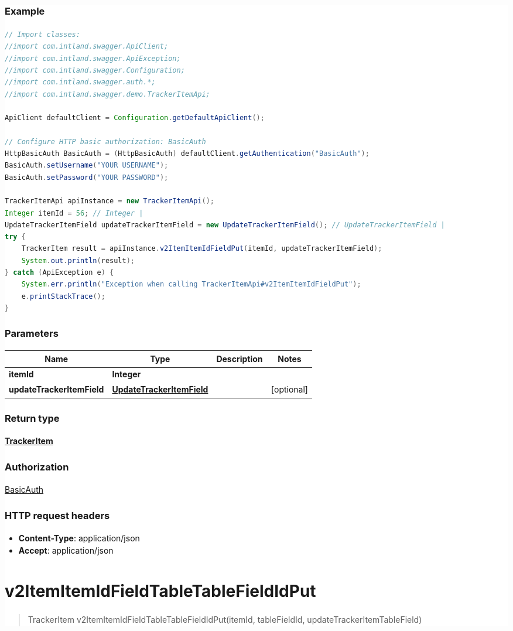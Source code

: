 ### Example
```java
// Import classes:
//import com.intland.swagger.ApiClient;
//import com.intland.swagger.ApiException;
//import com.intland.swagger.Configuration;
//import com.intland.swagger.auth.*;
//import com.intland.swagger.demo.TrackerItemApi;

ApiClient defaultClient = Configuration.getDefaultApiClient();

// Configure HTTP basic authorization: BasicAuth
HttpBasicAuth BasicAuth = (HttpBasicAuth) defaultClient.getAuthentication("BasicAuth");
BasicAuth.setUsername("YOUR USERNAME");
BasicAuth.setPassword("YOUR PASSWORD");

TrackerItemApi apiInstance = new TrackerItemApi();
Integer itemId = 56; // Integer | 
UpdateTrackerItemField updateTrackerItemField = new UpdateTrackerItemField(); // UpdateTrackerItemField | 
try {
    TrackerItem result = apiInstance.v2ItemItemIdFieldPut(itemId, updateTrackerItemField);
    System.out.println(result);
} catch (ApiException e) {
    System.err.println("Exception when calling TrackerItemApi#v2ItemItemIdFieldPut");
    e.printStackTrace();
}
```

### Parameters

Name | Type | Description  | Notes
------------- | ------------- | ------------- | -------------
 **itemId** | **Integer**|  |
 **updateTrackerItemField** | [**UpdateTrackerItemField**](UpdateTrackerItemField.md)|  | [optional]

### Return type

[**TrackerItem**](TrackerItem.md)

### Authorization

[BasicAuth](../README.md#BasicAuth)

### HTTP request headers

 - **Content-Type**: application/json
 - **Accept**: application/json

<a name="v2ItemItemIdFieldTableTableFieldIdPut"></a>
# **v2ItemItemIdFieldTableTableFieldIdPut**
> TrackerItem v2ItemItemIdFieldTableTableFieldIdPut(itemId, tableFieldId, updateTrackerItemTableField)
